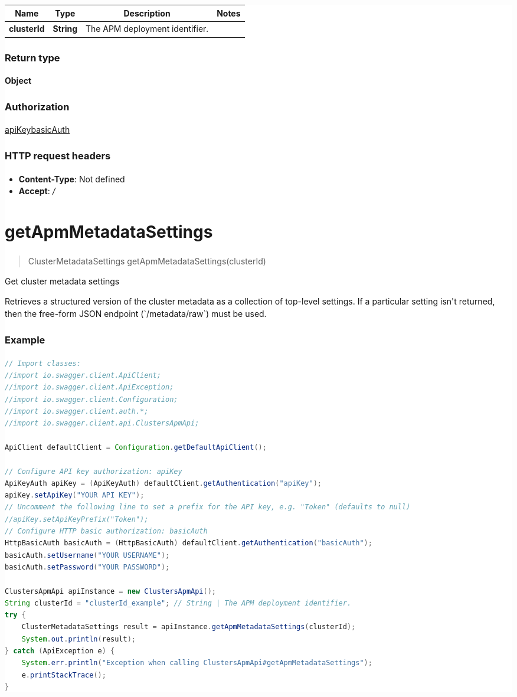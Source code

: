 Name | Type | Description  | Notes
------------- | ------------- | ------------- | -------------
 **clusterId** | **String**| The APM deployment identifier. |

### Return type

**Object**

### Authorization

[apiKey](../README.md#apiKey)[basicAuth](../README.md#basicAuth)

### HTTP request headers

 - **Content-Type**: Not defined
 - **Accept**: */*

<a name="getApmMetadataSettings"></a>
# **getApmMetadataSettings**
> ClusterMetadataSettings getApmMetadataSettings(clusterId)

Get cluster metadata settings

Retrieves a structured version of the cluster metadata as a collection of top-level settings. If a particular setting isn&#x27;t returned, then the free-form JSON endpoint (&#x60;/metadata/raw&#x60;) must be used.

### Example
```java
// Import classes:
//import io.swagger.client.ApiClient;
//import io.swagger.client.ApiException;
//import io.swagger.client.Configuration;
//import io.swagger.client.auth.*;
//import io.swagger.client.api.ClustersApmApi;

ApiClient defaultClient = Configuration.getDefaultApiClient();

// Configure API key authorization: apiKey
ApiKeyAuth apiKey = (ApiKeyAuth) defaultClient.getAuthentication("apiKey");
apiKey.setApiKey("YOUR API KEY");
// Uncomment the following line to set a prefix for the API key, e.g. "Token" (defaults to null)
//apiKey.setApiKeyPrefix("Token");
// Configure HTTP basic authorization: basicAuth
HttpBasicAuth basicAuth = (HttpBasicAuth) defaultClient.getAuthentication("basicAuth");
basicAuth.setUsername("YOUR USERNAME");
basicAuth.setPassword("YOUR PASSWORD");

ClustersApmApi apiInstance = new ClustersApmApi();
String clusterId = "clusterId_example"; // String | The APM deployment identifier.
try {
    ClusterMetadataSettings result = apiInstance.getApmMetadataSettings(clusterId);
    System.out.println(result);
} catch (ApiException e) {
    System.err.println("Exception when calling ClustersApmApi#getApmMetadataSettings");
    e.printStackTrace();
}
```
